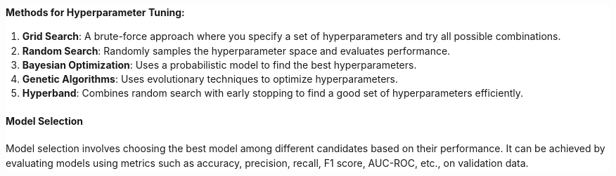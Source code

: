 **Methods for Hyperparameter Tuning:**

1. **Grid Search**: A brute-force approach where you specify a set of hyperparameters and try all possible combinations.
2. **Random Search**: Randomly samples the hyperparameter space and evaluates performance.
3. **Bayesian Optimization**: Uses a probabilistic model to find the best hyperparameters.
4. **Genetic Algorithms**: Uses evolutionary techniques to optimize hyperparameters.
5. **Hyperband**: Combines random search with early stopping to find a good set of hyperparameters efficiently.

#### Model Selection

Model selection involves choosing the best model among different candidates based on their performance. It can be achieved by evaluating models using metrics such as accuracy, precision, recall, F1 score, AUC-ROC, etc., on validation data.
